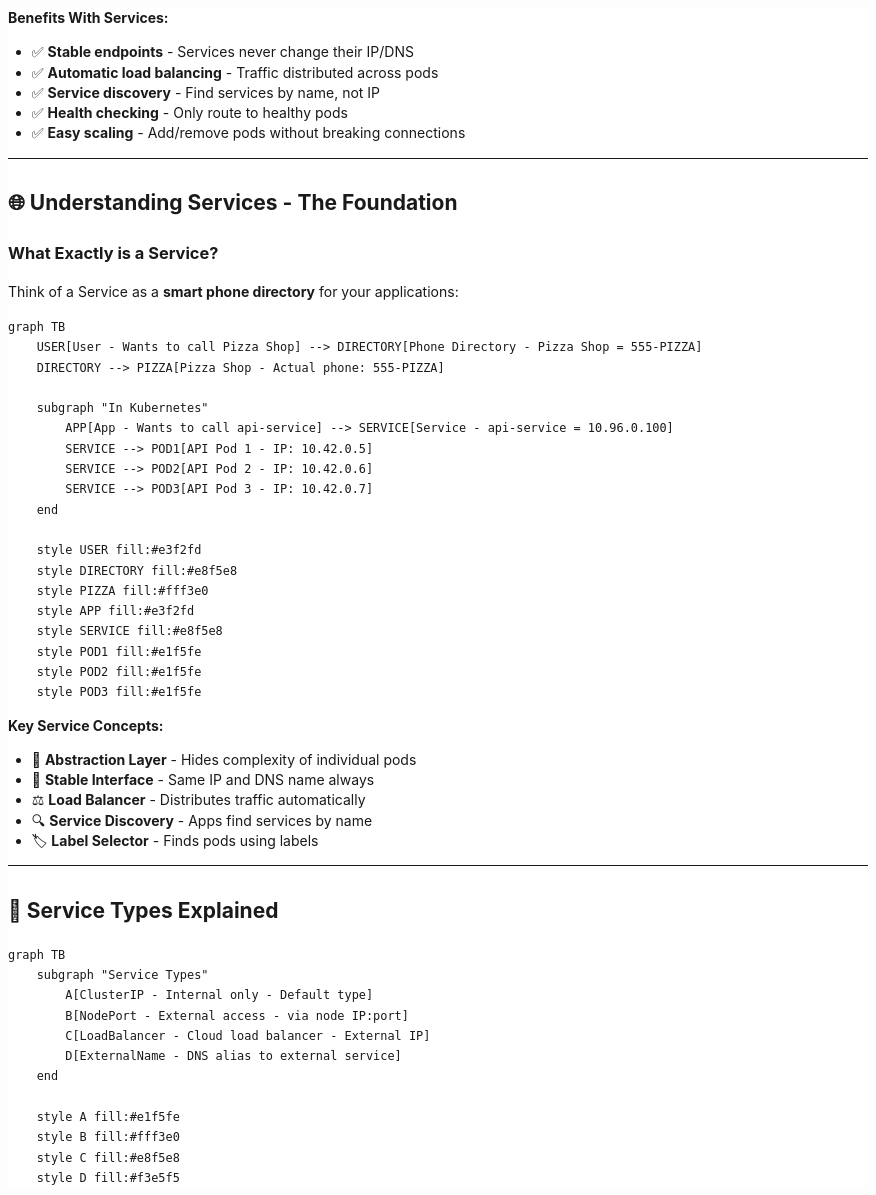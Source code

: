 ```mermaid
```

**Benefits With Services:**
- ✅ **Stable endpoints** - Services never change their IP/DNS
- ✅ **Automatic load balancing** - Traffic distributed across pods
- ✅ **Service discovery** - Find services by name, not IP
- ✅ **Health checking** - Only route to healthy pods
- ✅ **Easy scaling** - Add/remove pods without breaking connections

---

## 🌐 Understanding Services - The Foundation

### **What Exactly is a Service?**

Think of a Service as a **smart phone directory** for your applications:

```mermaid
graph TB
    USER[User - Wants to call Pizza Shop] --> DIRECTORY[Phone Directory - Pizza Shop = 555-PIZZA]
    DIRECTORY --> PIZZA[Pizza Shop - Actual phone: 555-PIZZA]
    
    subgraph "In Kubernetes"
        APP[App - Wants to call api-service] --> SERVICE[Service - api-service = 10.96.0.100]
        SERVICE --> POD1[API Pod 1 - IP: 10.42.0.5]
        SERVICE --> POD2[API Pod 2 - IP: 10.42.0.6]
        SERVICE --> POD3[API Pod 3 - IP: 10.42.0.7]
    end
    
    style USER fill:#e3f2fd
    style DIRECTORY fill:#e8f5e8
    style PIZZA fill:#fff3e0
    style APP fill:#e3f2fd
    style SERVICE fill:#e8f5e8
    style POD1 fill:#e1f5fe
    style POD2 fill:#e1f5fe
    style POD3 fill:#e1f5fe
```

**Key Service Concepts:**
- 🎯 **Abstraction Layer** - Hides complexity of individual pods
- 📱 **Stable Interface** - Same IP and DNS name always
- ⚖️ **Load Balancer** - Distributes traffic automatically
- 🔍 **Service Discovery** - Apps find services by name
- 🏷️ **Label Selector** - Finds pods using labels

---

## 🔧 Service Types Explained

```mermaid
graph TB
    subgraph "Service Types"
        A[ClusterIP - Internal only - Default type]
        B[NodePort - External access - via node IP:port]
        C[LoadBalancer - Cloud load balancer - External IP]
        D[ExternalName - DNS alias to external service]
    end
    
    style A fill:#e1f5fe
    style B fill:#fff3e0
    style C fill:#e8f5e8
    style D fill:#f3e5f5
```
